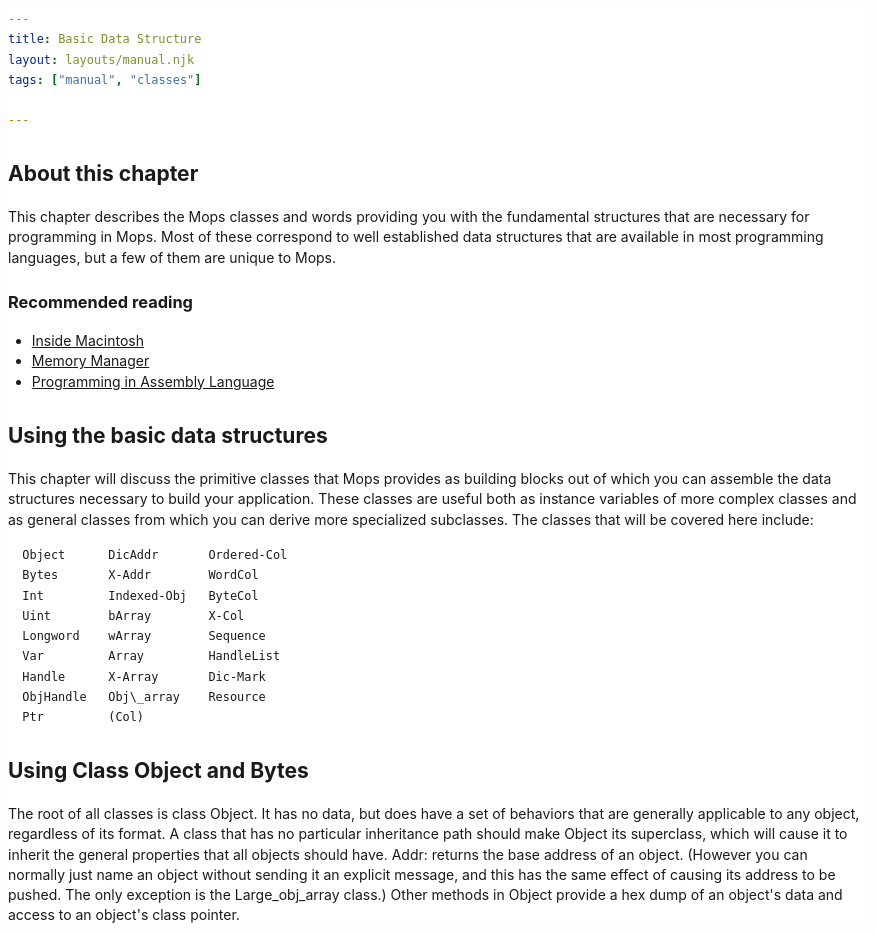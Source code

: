 ```yaml
---
title: Basic Data Structure
layout: layouts/manual.njk
tags: ["manual", "classes"]

---
```


## About this chapter

This chapter describes the Mops classes and words providing you with the
fundamental structures that are necessary for programming in Mops. Most
of these correspond to well established data structures that are
available in most programming languages, but a few of them are unique to
Mops.

### Recommended reading
*  [Inside Macintosh](http://developer.apple.com/documentation/macos8/mac8.html)
* [Memory Manager](http://developer.apple.com/documentation/mac/Memory/Memory-56.html)
*  [Programming in Assembly Language](http://developer.apple.com/documentation/mac/IAC/IAC-10.html)


## Using the basic data structures

This chapter will discuss the primitive classes that Mops provides as
building blocks out of which you can assemble the data structures
necessary to build your application. These classes are useful both as
instance variables of more complex classes and as general classes from
which you can derive more specialized subclasses. The classes that will
be covered here include:

```
  Object      DicAddr       Ordered-Col
  Bytes       X-Addr        WordCol
  Int         Indexed-Obj   ByteCol
  Uint        bArray        X-Col
  Longword    wArray        Sequence
  Var         Array         HandleList
  Handle      X-Array       Dic-Mark
  ObjHandle   Obj\_array    Resource
  Ptr         (Col)         
```

## Using Class Object and Bytes

The root of all classes is class Object. It has no data, but does have a
set of behaviors that are generally applicable to any object, regardless
of its format. A class that has no particular inheritance path should
make Object its superclass, which will cause it to inherit the general
properties that all objects should have. Addr: returns the base address
of an object. (However you can normally just name an object without
sending it an explicit message, and this has the same effect of causing
its address to be pushed. The only exception is the Large\_obj\_array
class.) Other methods in Object provide a hex dump of an object's data
and access to an object's class pointer.
